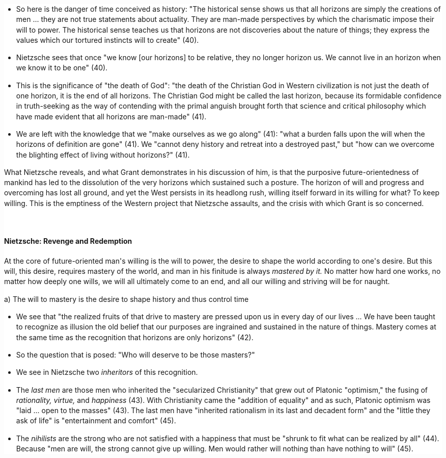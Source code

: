 - So here is the danger of time conceived as history: "The historical sense shows us that all horizons are simply the creations of men ... they are not true statements about actuality. They are man-made perspectives by which the charismatic impose their will to power. The historical sense teaches us that horizons are not discoveries about the nature of things; they express the values which our tortured instincts will to create" (40).

- Nietzsche sees that once "we know \[our horizons\] to be relative, they no longer horizon us. We cannot live in an horizon when we know it to be one" (40).

- This is the significance of "the death of God": "the death of the Christian God in Western civilization is not just the death of one horizon, it is the end of all horizons. The Christian God might be called the last horizon, because its formidable confidence in truth-seeking as the way of contending with the primal anguish brought forth that science and critical philosophy which have made evident that all horizons are man-made" (41).

- We are left with the knowledge that we "make ourselves as we go along" (41): "what a burden falls upon the will when the horizons of definition are gone" (41). We "cannot deny history and retreat into a destroyed past," but "how can we overcome the blighting effect of living without horizons?" (41).

What Nietzsche reveals, and what Grant demonstrates in his discussion of him, is that the purposive future-orientedness of mankind has led to the dissolution of the very horizons which sustained such a posture. The horizon of will and progress and overcoming has lost all ground, and yet the West persists in its headlong rush, willing itself forward in its willing for what? To keep willing. This is the emptiness of the Western project that Nietzsche assaults, and the crisis with which Grant is so concerned.

<br>

#### Nietzsche: Revenge and Redemption

At the core of future-oriented man's willing is the will to power, the desire to shape the world according to one's desire. But this will, this desire, requires mastery of the world, and man in his finitude is always *mastered by it.* No matter how hard one works, no matter how deeply one wills, we will all ultimately come to an end, and all our willing and striving will be for naught.

a) The will to mastery is the desire to shape history and thus control time

- We see that "the realized fruits of that drive to mastery are pressed upon us in every day of our lives ... We have been taught to recognize as illusion the old belief that our purposes are ingrained and sustained in the nature of things. Mastery comes at the same time as the recognition that horizons are only horizons" (42).

- So the question that is posed: "Who will deserve to be those masters?"

- We see in Nietzsche two *inheritors* of this recognition.

- The *last men* are those men who inherited the "secularized Christianity" that grew out of Platonic "optimism," the fusing of *rationality, virtue,* and *happiness* (43). With Christianity came the "addition of equality" and as such, Platonic optimism was "laid ... open to the masses" (43). The last men have "inherited rationalism in its last and decadent form" and the "little they ask of life" is "entertainment and comfort" (45).

- The *nihilists* are the strong who are not satisfied with a happiness that must be "shrunk to fit what can be realized by all" (44). Because "men are will, the strong cannot give up willing. Men would rather will nothing than have nothing to will" (45).
